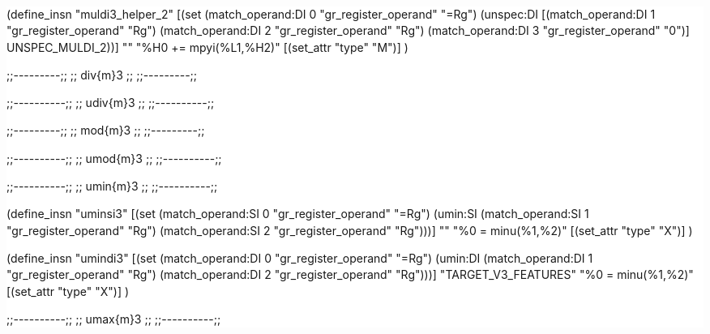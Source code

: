 (define_insn "muldi3_helper_2"
  [(set (match_operand:DI 0 "gr_register_operand"            "=Rg")
        (unspec:DI [(match_operand:DI 1 "gr_register_operand" "Rg")
                    (match_operand:DI 2 "gr_register_operand" "Rg")
                    (match_operand:DI 3 "gr_register_operand"  "0")] UNSPEC_MULDI_2))]
  ""
  "%H0 += mpyi(%L1,%H2)"
  [(set_attr "type" "M")]
)


;;---------;;
;; div{m}3 ;;
;;---------;;


;;----------;;
;; udiv{m}3 ;;
;;----------;;


;;---------;;
;; mod{m}3 ;;
;;---------;;


;;----------;;
;; umod{m}3 ;;
;;----------;;


;;----------;;
;; umin{m}3 ;;
;;----------;;

(define_insn "uminsi3"
  [(set (match_operand:SI 0 "gr_register_operand"         "=Rg")
        (umin:SI (match_operand:SI 1 "gr_register_operand" "Rg")
                 (match_operand:SI 2 "gr_register_operand" "Rg")))]
  ""
  "%0 = minu(%1,%2)"
  [(set_attr "type" "X")]
)


(define_insn "umindi3"
  [(set (match_operand:DI 0 "gr_register_operand"         "=Rg")
        (umin:DI (match_operand:DI 1 "gr_register_operand" "Rg")
                 (match_operand:DI 2 "gr_register_operand" "Rg")))]
  "TARGET_V3_FEATURES"
  "%0 = minu(%1,%2)"
  [(set_attr "type" "X")]
)


;;----------;;
;; umax{m}3 ;;
;;----------;;
